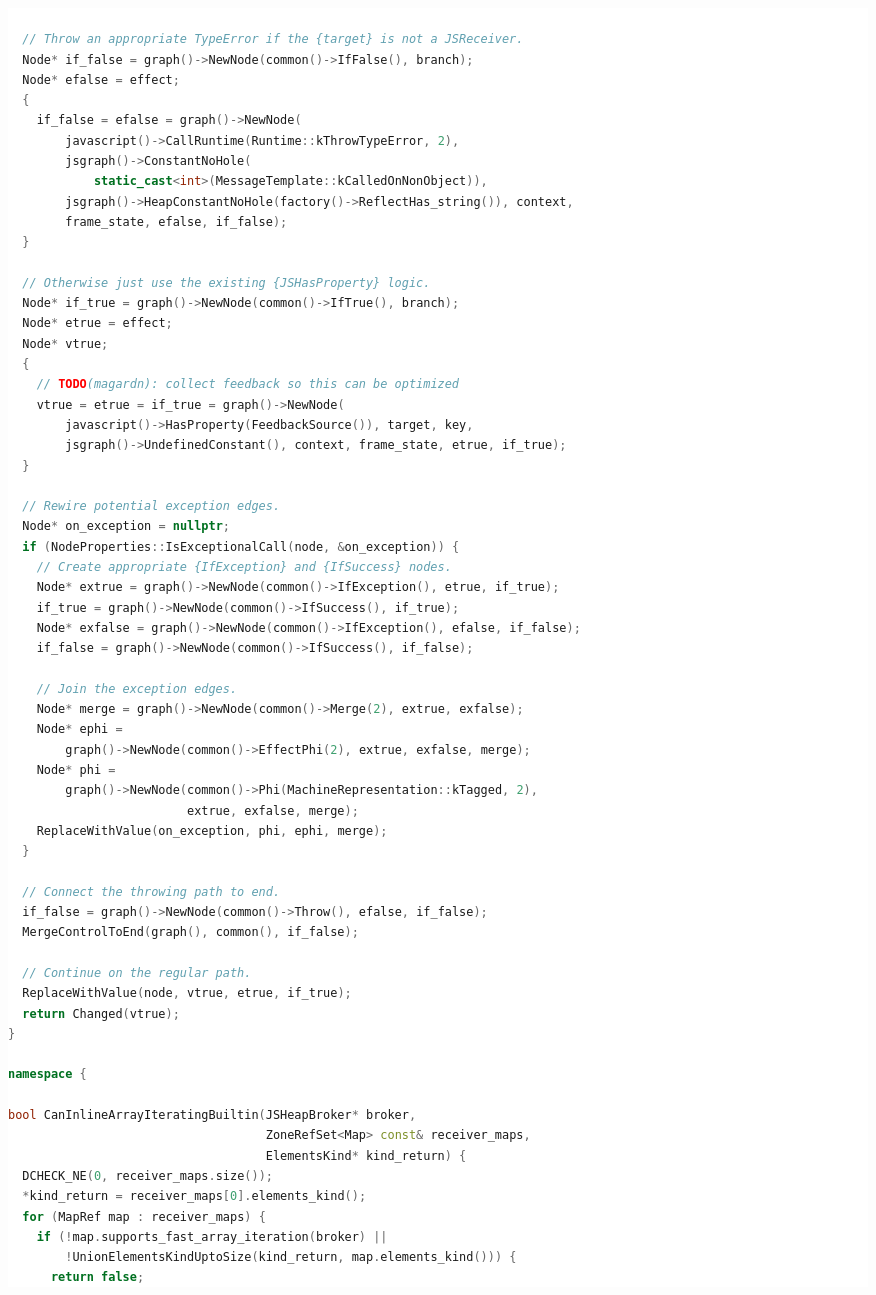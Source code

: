 ```cpp

  // Throw an appropriate TypeError if the {target} is not a JSReceiver.
  Node* if_false = graph()->NewNode(common()->IfFalse(), branch);
  Node* efalse = effect;
  {
    if_false = efalse = graph()->NewNode(
        javascript()->CallRuntime(Runtime::kThrowTypeError, 2),
        jsgraph()->ConstantNoHole(
            static_cast<int>(MessageTemplate::kCalledOnNonObject)),
        jsgraph()->HeapConstantNoHole(factory()->ReflectHas_string()), context,
        frame_state, efalse, if_false);
  }

  // Otherwise just use the existing {JSHasProperty} logic.
  Node* if_true = graph()->NewNode(common()->IfTrue(), branch);
  Node* etrue = effect;
  Node* vtrue;
  {
    // TODO(magardn): collect feedback so this can be optimized
    vtrue = etrue = if_true = graph()->NewNode(
        javascript()->HasProperty(FeedbackSource()), target, key,
        jsgraph()->UndefinedConstant(), context, frame_state, etrue, if_true);
  }

  // Rewire potential exception edges.
  Node* on_exception = nullptr;
  if (NodeProperties::IsExceptionalCall(node, &on_exception)) {
    // Create appropriate {IfException} and {IfSuccess} nodes.
    Node* extrue = graph()->NewNode(common()->IfException(), etrue, if_true);
    if_true = graph()->NewNode(common()->IfSuccess(), if_true);
    Node* exfalse = graph()->NewNode(common()->IfException(), efalse, if_false);
    if_false = graph()->NewNode(common()->IfSuccess(), if_false);

    // Join the exception edges.
    Node* merge = graph()->NewNode(common()->Merge(2), extrue, exfalse);
    Node* ephi =
        graph()->NewNode(common()->EffectPhi(2), extrue, exfalse, merge);
    Node* phi =
        graph()->NewNode(common()->Phi(MachineRepresentation::kTagged, 2),
                         extrue, exfalse, merge);
    ReplaceWithValue(on_exception, phi, ephi, merge);
  }

  // Connect the throwing path to end.
  if_false = graph()->NewNode(common()->Throw(), efalse, if_false);
  MergeControlToEnd(graph(), common(), if_false);

  // Continue on the regular path.
  ReplaceWithValue(node, vtrue, etrue, if_true);
  return Changed(vtrue);
}

namespace {

bool CanInlineArrayIteratingBuiltin(JSHeapBroker* broker,
                                    ZoneRefSet<Map> const& receiver_maps,
                                    ElementsKind* kind_return) {
  DCHECK_NE(0, receiver_maps.size());
  *kind_return = receiver_maps[0].elements_kind();
  for (MapRef map : receiver_maps) {
    if (!map.supports_fast_array_iteration(broker) ||
        !UnionElementsKindUptoSize(kind_return, map.elements_kind())) {
      return false;
```